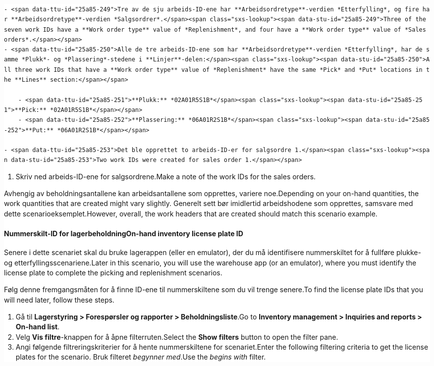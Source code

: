     - <span data-ttu-id="25a85-249">Tre av de sju arbeids-ID-ene har **Arbeidsordretype**-verdien *Etterfylling*, og fire har **Arbeidsordretype**-verdien *Salgsordrer*.</span><span class="sxs-lookup"><span data-stu-id="25a85-249">Three of the seven work IDs have a **Work order type** value of *Replenishment*, and four have a **Work order type** value of *Sales orders*.</span></span>
    - <span data-ttu-id="25a85-250">Alle de tre arbeids-ID-ene som har **Arbeidsordretype**-verdien *Etterfylling*, har de samme *Plukk*- og *Plassering*-stedene i **Linjer**-delen:</span><span class="sxs-lookup"><span data-stu-id="25a85-250">All three work IDs that have a **Work order type** value of *Replenishment* have the same *Pick* and *Put* locations in the **Lines** section:</span></span>

        - <span data-ttu-id="25a85-251">**Plukk:** *02A01R5S1B*</span><span class="sxs-lookup"><span data-stu-id="25a85-251">**Pick:** *02A01R5S1B*</span></span>
        - <span data-ttu-id="25a85-252">**Plassering:** *06A01R2S1B*</span><span class="sxs-lookup"><span data-stu-id="25a85-252">**Put:** *06A01R2S1B*</span></span>

    - <span data-ttu-id="25a85-253">Det ble opprettet to arbeids-ID-er for salgsordre 1.</span><span class="sxs-lookup"><span data-stu-id="25a85-253">Two work IDs were created for sales order 1.</span></span>

1. <span data-ttu-id="25a85-254">Skriv ned arbeids-ID-ene for salgsordrene.</span><span class="sxs-lookup"><span data-stu-id="25a85-254">Make a note of the work IDs for the sales orders.</span></span>

<span data-ttu-id="25a85-255">Avhengig av beholdningsantallene kan arbeidsantallene som opprettes, variere noe.</span><span class="sxs-lookup"><span data-stu-id="25a85-255">Depending on your on-hand quantities, the work quantities that are created might vary slightly.</span></span> <span data-ttu-id="25a85-256">Generelt sett bør imidlertid arbeidshodene som opprettes, samsvare med dette scenarioeksemplet.</span><span class="sxs-lookup"><span data-stu-id="25a85-256">However, overall, the work headers that are created should match this scenario example.</span></span>

#### <a name="on-hand-inventory-license-plate-id"></a><span data-ttu-id="25a85-257">Nummerskilt-ID for lagerbeholdning</span><span class="sxs-lookup"><span data-stu-id="25a85-257">On-hand inventory license plate ID</span></span>

<span data-ttu-id="25a85-258">Senere i dette scenariet skal du bruke lagerappen (eller en emulator), der du må identifisere nummerskiltet for å fullføre plukke- og etterfyllingsscenariene.</span><span class="sxs-lookup"><span data-stu-id="25a85-258">Later in this scenario, you will use the warehouse app (or an emulator), where you must identify the license plate to complete the picking and replenishment scenarios.</span></span>

<span data-ttu-id="25a85-259">Følg denne fremgangsmåten for å finne ID-ene til nummerskiltene som du vil trenge senere.</span><span class="sxs-lookup"><span data-stu-id="25a85-259">To find the license plate IDs that you will need later, follow these steps.</span></span>

1. <span data-ttu-id="25a85-260">Gå til **Lagerstyring \> Forespørsler og rapporter \> Beholdningsliste**.</span><span class="sxs-lookup"><span data-stu-id="25a85-260">Go to **Inventory management \> Inquiries and reports \> On-hand list**.</span></span>
1. <span data-ttu-id="25a85-261">Velg **Vis filtre**-knappen for å åpne filterruten.</span><span class="sxs-lookup"><span data-stu-id="25a85-261">Select the **Show filters** button to open the filter pane.</span></span>
1. <span data-ttu-id="25a85-262">Angi følgende filtreringskriterier for å hente nummerskiltene for scenariet.</span><span class="sxs-lookup"><span data-stu-id="25a85-262">Enter the following filtering criteria to get the license plates for the scenario.</span></span> <span data-ttu-id="25a85-263">Bruk filteret *begynner med*.</span><span class="sxs-lookup"><span data-stu-id="25a85-263">Use the *begins with* filter.</span></span>
